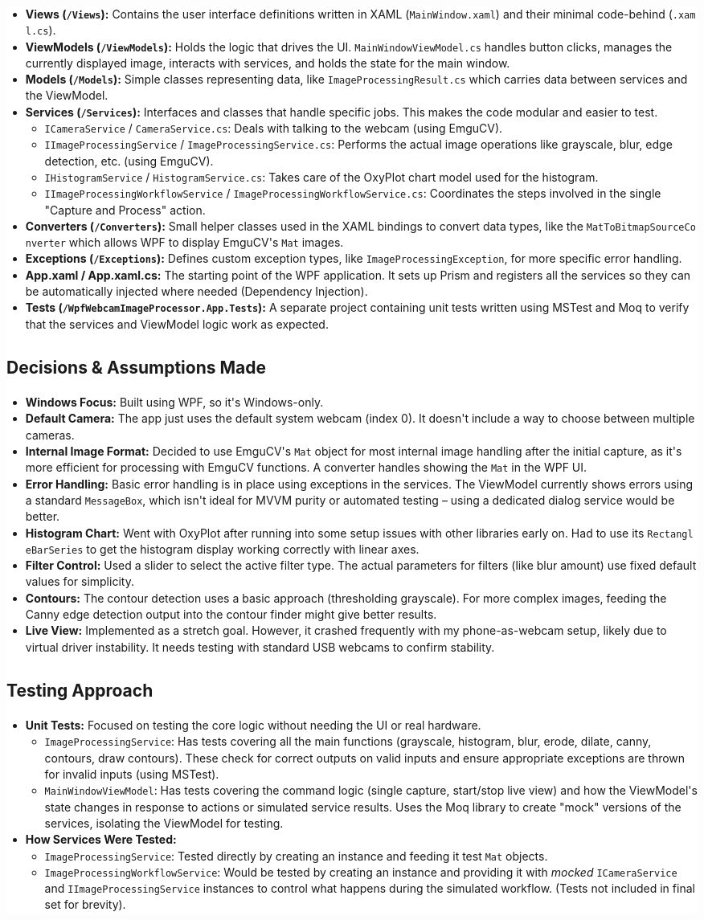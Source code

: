 * **Views (`/Views`):** Contains the user interface definitions written in XAML (`MainWindow.xaml`) and their minimal code-behind (`.xaml.cs`).
* **ViewModels (`/ViewModels`):** Holds the logic that drives the UI. `MainWindowViewModel.cs` handles button clicks, manages the currently displayed image, interacts with services, and holds the state for the main window.
* **Models (`/Models`):** Simple classes representing data, like `ImageProcessingResult.cs` which carries data between services and the ViewModel.
* **Services (`/Services`):** Interfaces and classes that handle specific jobs. This makes the code modular and easier to test.
    * `ICameraService` / `CameraService.cs`: Deals with talking to the webcam (using EmguCV).
    * `IImageProcessingService` / `ImageProcessingService.cs`: Performs the actual image operations like grayscale, blur, edge detection, etc. (using EmguCV).
    * `IHistogramService` / `HistogramService.cs`: Takes care of the OxyPlot chart model used for the histogram.
    * `IImageProcessingWorkflowService` / `ImageProcessingWorkflowService.cs`: Coordinates the steps involved in the single "Capture and Process" action.
* **Converters (`/Converters`):** Small helper classes used in the XAML bindings to convert data types, like the `MatToBitmapSourceConverter` which allows WPF to display EmguCV's `Mat` images.
* **Exceptions (`/Exceptions`):** Defines custom exception types, like `ImageProcessingException`, for more specific error handling.
* **App.xaml / App.xaml.cs:** The starting point of the WPF application. It sets up Prism and registers all the services so they can be automatically injected where needed (Dependency Injection).
* **Tests (`/WpfWebcamImageProcessor.App.Tests`):** A separate project containing unit tests written using MSTest and Moq to verify that the services and ViewModel logic work as expected.

## Decisions & Assumptions Made

* **Windows Focus:** Built using WPF, so it's Windows-only.
* **Default Camera:** The app just uses the default system webcam (index 0). It doesn't include a way to choose between multiple cameras.
* **Internal Image Format:** Decided to use EmguCV's `Mat` object for most internal image handling after the initial capture, as it's more efficient for processing with EmguCV functions. A converter handles showing the `Mat` in the WPF UI.
* **Error Handling:** Basic error handling is in place using exceptions in the services. The ViewModel currently shows errors using a standard `MessageBox`, which isn't ideal for MVVM purity or automated testing – using a dedicated dialog service would be better.
* **Histogram Chart:** Went with OxyPlot after running into some setup issues with other libraries early on. Had to use its `RectangleBarSeries` to get the histogram display working correctly with linear axes.
* **Filter Control:** Used a slider to select the active filter type. The actual parameters for filters (like blur amount) use fixed default values for simplicity.
* **Contours:** The contour detection uses a basic approach (thresholding grayscale). For more complex images, feeding the Canny edge detection output into the contour finder might give better results.
* **Live View:** Implemented as a stretch goal. However, it crashed frequently with my phone-as-webcam setup, likely due to virtual driver instability. It needs testing with standard USB webcams to confirm stability.

## Testing Approach

* **Unit Tests:** Focused on testing the core logic without needing the UI or real hardware.
    * `ImageProcessingService`: Has tests covering all the main functions (grayscale, histogram, blur, erode, dilate, canny, contours, draw contours). These check for correct outputs on valid inputs and ensure appropriate exceptions are thrown for invalid inputs (using MSTest).
    * `MainWindowViewModel`: Has tests covering the command logic (single capture, start/stop live view) and how the ViewModel's state changes in response to actions or simulated service results. Uses the Moq library to create "mock" versions of the services, isolating the ViewModel for testing.
* **How Services Were Tested:**
    * `ImageProcessingService`: Tested directly by creating an instance and feeding it test `Mat` objects.
    * `ImageProcessingWorkflowService`: Would be tested by creating an instance and providing it with *mocked* `ICameraService` and `IImageProcessingService` instances to control what happens during the simulated workflow. (Tests not included in final set for brevity).